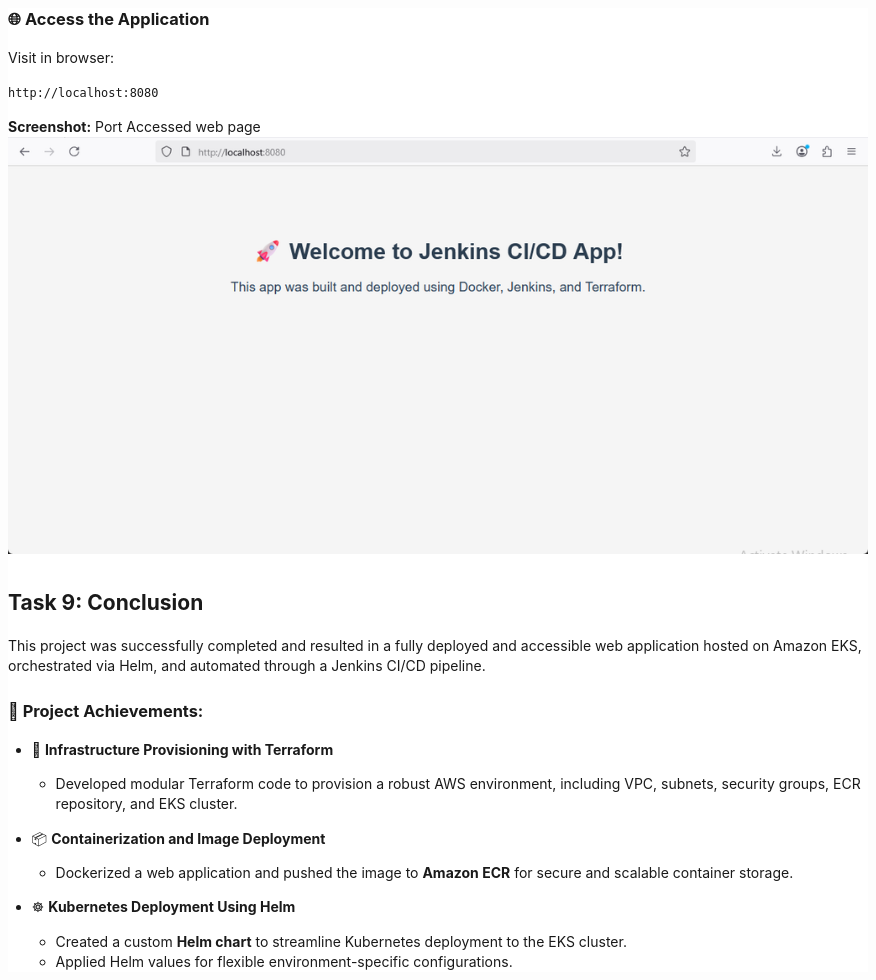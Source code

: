```text
```

### 🌐 **Access the Application**

Visit in browser:

```bash
http://localhost:8080
```
**Screenshot:** Port Accessed web page
![Local host](./docs/images/17.localhost_port.png)

## **Task 9: Conclusion**

This project was successfully completed and resulted in a fully deployed and accessible web application hosted on Amazon EKS, orchestrated via Helm, and automated through a Jenkins CI/CD pipeline.

### 🚀 **Project Achievements:**

* 🔧 **Infrastructure Provisioning with Terraform**

  * Developed modular Terraform code to provision a robust AWS environment, including VPC, subnets, security groups, ECR repository, and EKS cluster.

* 📦 **Containerization and Image Deployment**

  * Dockerized a web application and pushed the image to **Amazon ECR** for secure and scalable container storage.

* ☸️ **Kubernetes Deployment Using Helm**

  * Created a custom **Helm chart** to streamline Kubernetes deployment to the EKS cluster.
  * Applied Helm values for flexible environment-specific configurations.
